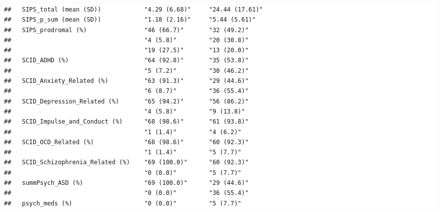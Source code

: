     ##   SIPS_total (mean (SD))            "4.29 (6.68)"     "24.44 (17.61)"  
    ##   SIPS_p_sum (mean (SD))            "1.18 (2.16)"     "5.44 (5.61)"    
    ##   SIPS_prodromal (%)                "46 (66.7)"       "32 (49.2)"      
    ##                                     "4 (5.8)"         "20 (30.8)"      
    ##                                     "19 (27.5)"       "13 (20.0)"      
    ##   SCID_ADHD (%)                     "64 (92.8)"       "35 (53.8)"      
    ##                                     "5 (7.2)"         "30 (46.2)"      
    ##   SCID_Anxiety_Related (%)          "63 (91.3)"       "29 (44.6)"      
    ##                                     "6 (8.7)"         "36 (55.4)"      
    ##   SCID_Depression_Related (%)       "65 (94.2)"       "56 (86.2)"      
    ##                                     "4 (5.8)"         "9 (13.8)"       
    ##   SCID_Impulse_and_Conduct (%)      "68 (98.6)"       "61 (93.8)"      
    ##                                     "1 (1.4)"         "4 (6.2)"        
    ##   SCID_OCD_Related (%)              "68 (98.6)"       "60 (92.3)"      
    ##                                     "1 (1.4)"         "5 (7.7)"        
    ##   SCID_Schizophrenia_Related (%)    "69 (100.0)"      "60 (92.3)"      
    ##                                     "0 (0.0)"         "5 (7.7)"        
    ##   summPsych_ASD (%)                 "69 (100.0)"      "29 (44.6)"      
    ##                                     "0 (0.0)"         "36 (55.4)"      
    ##   psych_meds (%)                    "0 (0.0)"         "5 (7.7)"        